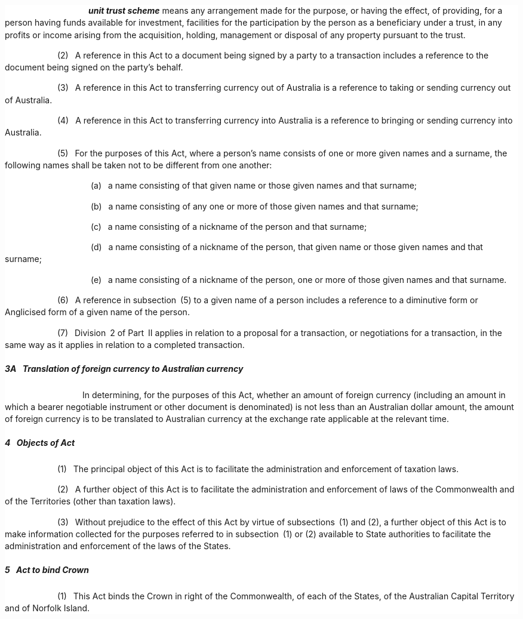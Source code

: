                     <a name="unit-trust-scheme"></a>**_unit trust scheme_** means any arrangement made for the purpose, or having the effect, of providing, for a person having funds available for investment, facilities for the participation by the person as a beneficiary under a trust, in any profits or income arising from the acquisition, holding, management or disposal of any property pursuant to the trust.

             (2)  A reference in this Act to a document being signed by a party to a transaction includes a reference to the document being signed on the party’s behalf.

             (3)  A reference in this Act to transferring currency out of Australia is a reference to taking or sending currency out of Australia.

             (4)  A reference in this Act to transferring currency into Australia is a reference to bringing or sending currency into Australia.

             (5)  For the purposes of this Act, where a person’s name consists of one or more given names and a surname, the following names shall be taken not to be different from one another:

                     (a)  a name consisting of that given name or those given names and that surname;

                     (b)  a name consisting of any one or more of those given names and that surname;

                     (c)  a name consisting of a nickname of the person and that surname;

                     (d)  a name consisting of a nickname of the person, that given name or those given names and that surname;

                     (e)  a name consisting of a nickname of the person, one or more of those given names and that surname.

             (6)  A reference in subsection (5) to a given name of a person includes a reference to a diminutive form or Anglicised form of a given name of the person.

             (7)  Division 2 of Part II applies in relation to a proposal for a transaction, or negotiations for a transaction, in the same way as it applies in relation to a completed transaction.

##### <a id="3A"></a>3A  Translation of foreign currency to Australian currency

                   In determining, for the purposes of this Act, whether an amount of foreign currency (including an amount in which a bearer negotiable instrument or other document is denominated) is not less than an Australian dollar amount, the amount of foreign currency is to be translated to Australian currency at the exchange rate applicable at the relevant time.

##### <a id="4"></a>4  Objects of Act

             (1)  The principal object of this Act is to facilitate the administration and enforcement of taxation laws.

             (2)  A further object of this Act is to facilitate the administration and enforcement of laws of the Commonwealth and of the Territories (other than taxation laws).

             (3)  Without prejudice to the effect of this Act by virtue of subsections (1) and (2), a further object of this Act is to make information collected for the purposes referred to in subsection (1) or (2) available to State authorities to facilitate the administration and enforcement of the laws of the States.

##### <a id="5"></a>5  Act to bind Crown

             (1)  This Act binds the Crown in right of the Commonwealth, of each of the States, of the Australian Capital Territory and of  Norfolk Island.
